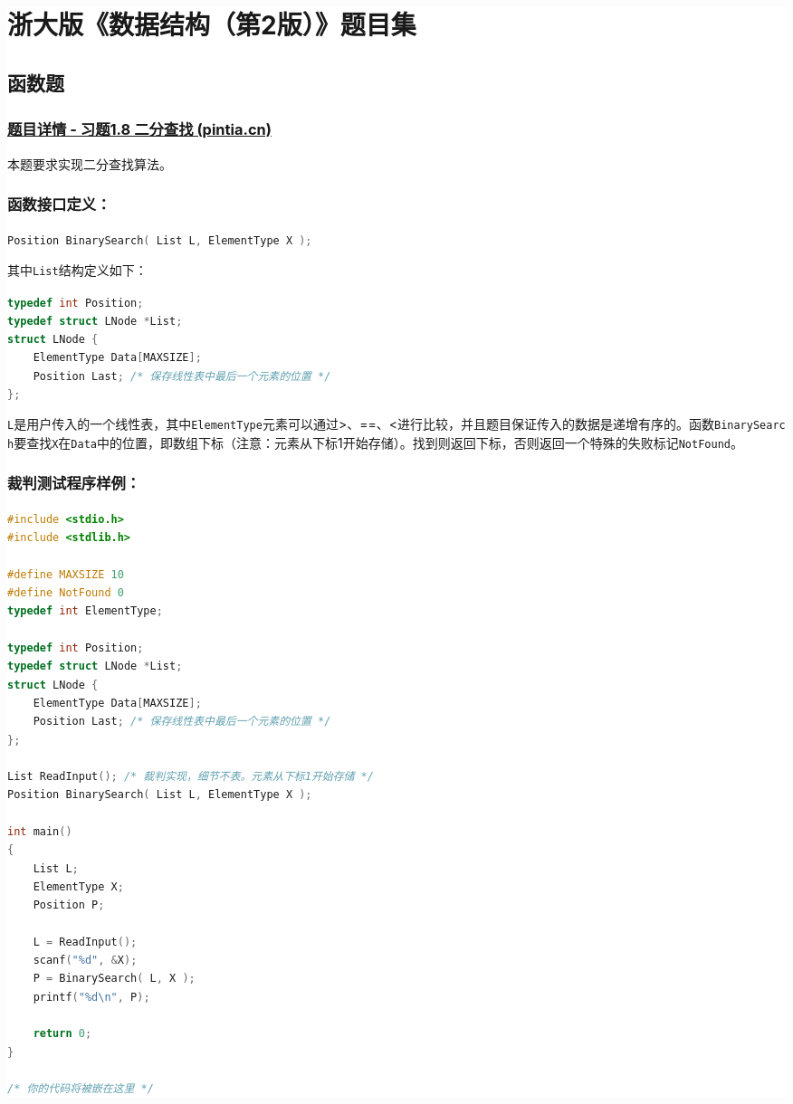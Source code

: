# 浙大版《数据结构（第2版）》题目集

## 函数题

### **[题目详情 - 习题1.8 二分查找 (pintia.cn)](https://pintia.cn/problem-sets/434/problems/965458856133562368)**

本题要求实现二分查找算法。

### 函数接口定义：

```c++
Position BinarySearch( List L, ElementType X );
```

其中`List`结构定义如下：

```c++
typedef int Position;
typedef struct LNode *List;
struct LNode {
    ElementType Data[MAXSIZE];
    Position Last; /* 保存线性表中最后一个元素的位置 */
};
```

`L`是用户传入的一个线性表，其中`ElementType`元素可以通过>、==、<进行比较，并且题目保证传入的数据是递增有序的。函数`BinarySearch`要查找`X`在`Data`中的位置，即数组下标（注意：元素从下标1开始存储）。找到则返回下标，否则返回一个特殊的失败标记`NotFound`。

### 裁判测试程序样例：

```c++
#include <stdio.h>
#include <stdlib.h>

#define MAXSIZE 10
#define NotFound 0
typedef int ElementType;

typedef int Position;
typedef struct LNode *List;
struct LNode {
    ElementType Data[MAXSIZE];
    Position Last; /* 保存线性表中最后一个元素的位置 */
};

List ReadInput(); /* 裁判实现，细节不表。元素从下标1开始存储 */
Position BinarySearch( List L, ElementType X );

int main()
{
    List L;
    ElementType X;
    Position P;

    L = ReadInput();
    scanf("%d", &X);
    P = BinarySearch( L, X );
    printf("%d\n", P);

    return 0;
}

/* 你的代码将被嵌在这里 */
```